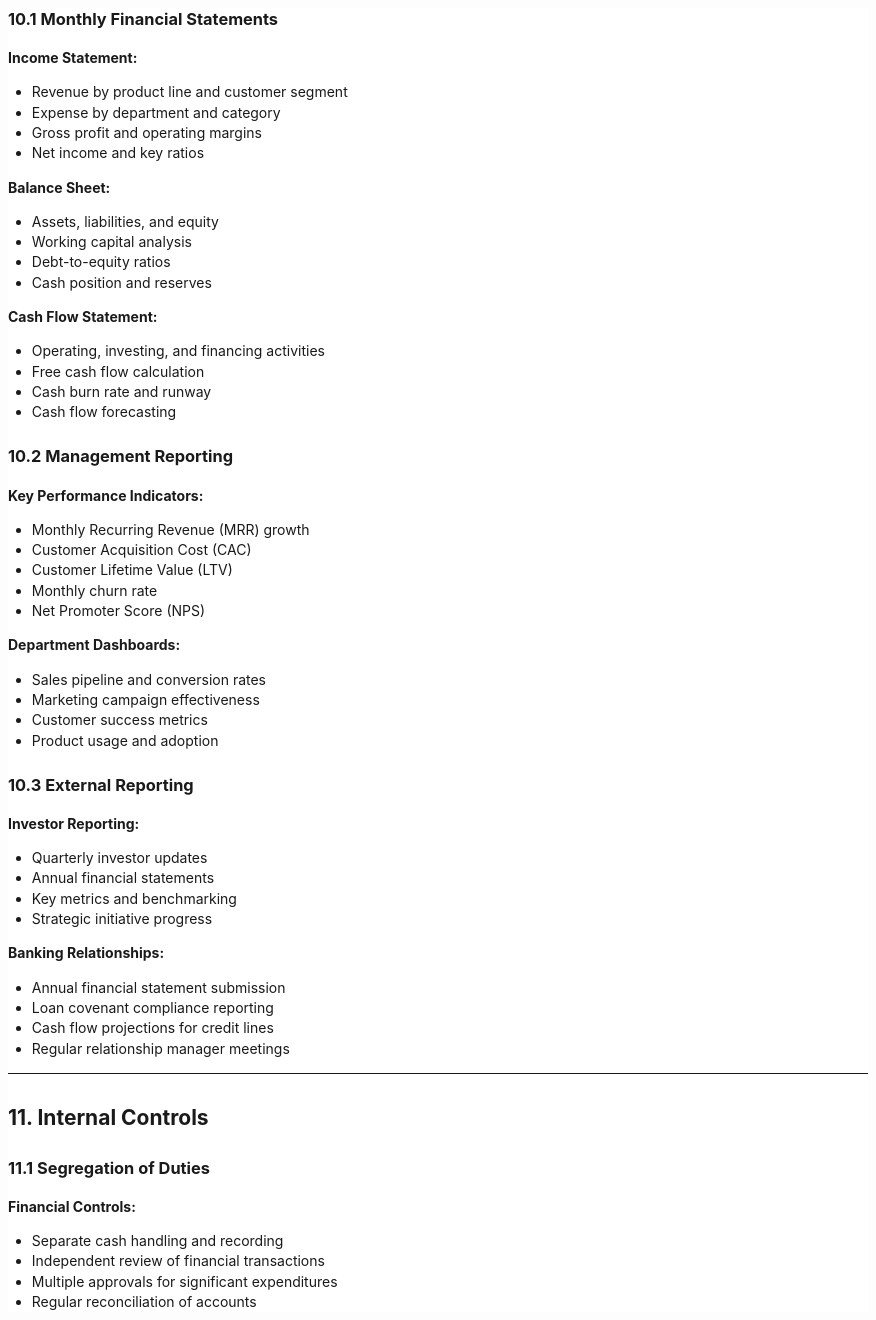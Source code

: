 ### 10.1 Monthly Financial Statements
**Income Statement:**
- Revenue by product line and customer segment
- Expense by department and category
- Gross profit and operating margins
- Net income and key ratios

**Balance Sheet:**
- Assets, liabilities, and equity
- Working capital analysis
- Debt-to-equity ratios
- Cash position and reserves

**Cash Flow Statement:**
- Operating, investing, and financing activities
- Free cash flow calculation
- Cash burn rate and runway
- Cash flow forecasting

### 10.2 Management Reporting
**Key Performance Indicators:**
- Monthly Recurring Revenue (MRR) growth
- Customer Acquisition Cost (CAC)
- Customer Lifetime Value (LTV)
- Monthly churn rate
- Net Promoter Score (NPS)

**Department Dashboards:**
- Sales pipeline and conversion rates
- Marketing campaign effectiveness
- Customer success metrics
- Product usage and adoption

### 10.3 External Reporting
**Investor Reporting:**
- Quarterly investor updates
- Annual financial statements
- Key metrics and benchmarking
- Strategic initiative progress

**Banking Relationships:**
- Annual financial statement submission
- Loan covenant compliance reporting
- Cash flow projections for credit lines
- Regular relationship manager meetings

---

## 11. Internal Controls

### 11.1 Segregation of Duties
**Financial Controls:**
- Separate cash handling and recording
- Independent review of financial transactions
- Multiple approvals for significant expenditures
- Regular reconciliation of accounts
